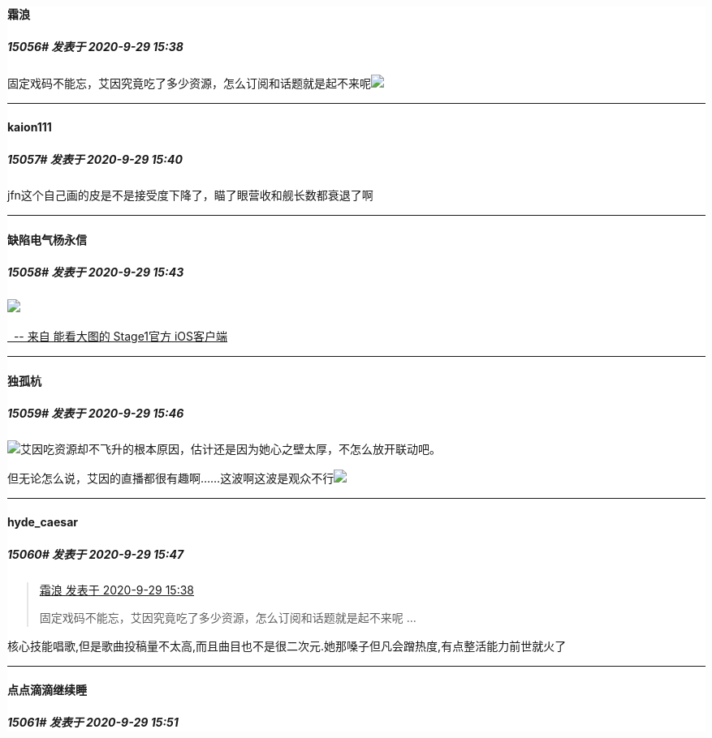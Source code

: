 ####  霜浪  
##### 15056#       发表于 2020-9-29 15:38


固定戏码不能忘，艾因究竟吃了多少资源，怎么订阅和话题就是起不来呢<img src="https://static.saraba1st.com/image/smiley/face2017/125.png" referrerpolicy="no-referrer">


-----

####  kaion111  
##### 15057#       发表于 2020-9-29 15:40


jfn这个自己画的皮是不是接受度下降了，瞄了眼营收和舰长数都衰退了啊


-----

####  缺陷电气杨永信  
##### 15058#       发表于 2020-9-29 15:43


<img src="https://static.saraba1st.com/image/smiley/face2017/166.png" referrerpolicy="no-referrer">

[  -- 来自 能看大图的 Stage1官方 iOS客户端](https://itunes.apple.com/fi/app/saraba1st/id1221237470?mt=8)


-----

####  独孤杭  
##### 15059#       发表于 2020-9-29 15:46


<img src="https://static.saraba1st.com/image/smiley/face2017/169.gif" referrerpolicy="no-referrer">艾因吃资源却不飞升的根本原因，估计还是因为她心之壁太厚，不怎么放开联动吧。


但无论怎么说，艾因的直播都很有趣啊……这波啊这波是观众不行<img src="https://static.saraba1st.com/image/smiley/face2017/067.png" referrerpolicy="no-referrer">


-----

####  hyde_caesar  
##### 15060#       发表于 2020-9-29 15:47


<blockquote><a href="httphttps://bbs.saraba1st.com/2b/forum.php?mod=redirect&amp;goto=findpost&amp;pid=48896321&amp;ptid=1956416" target="_blank">霜浪 发表于 2020-9-29 15:38</a>

固定戏码不能忘，艾因究竟吃了多少资源，怎么订阅和话题就是起不来呢 ...</blockquote>
核心技能唱歌,但是歌曲投稿量不太高,而且曲目也不是很二次元.她那嗓子但凡会蹭热度,有点整活能力前世就火了


-----

####  点点滴滴继续睡  
##### 15061#       发表于 2020-9-29 15:51
